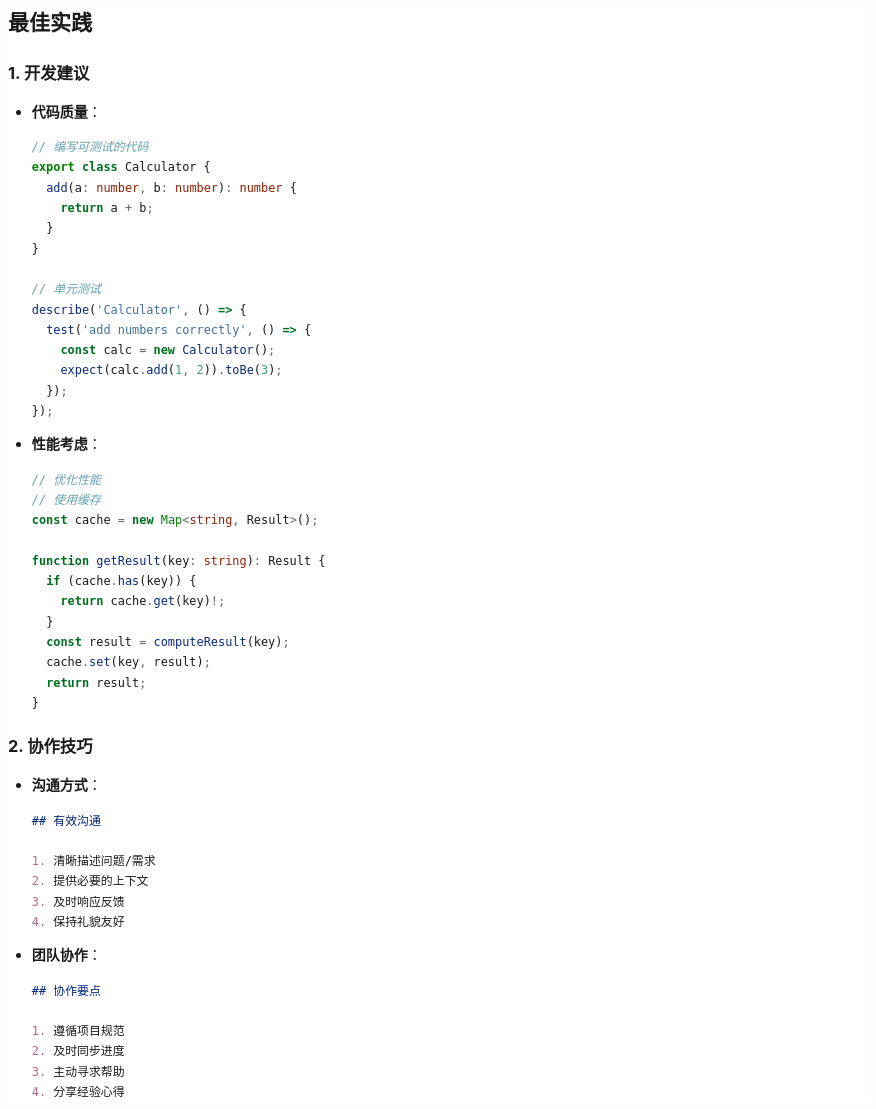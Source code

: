 ## 最佳实践

### 1. 开发建议

- **代码质量**：
  ```typescript
  // 编写可测试的代码
  export class Calculator {
    add(a: number, b: number): number {
      return a + b;
    }
  }
  
  // 单元测试
  describe('Calculator', () => {
    test('add numbers correctly', () => {
      const calc = new Calculator();
      expect(calc.add(1, 2)).toBe(3);
    });
  });
  ```

- **性能考虑**：
  ```typescript
  // 优化性能
  // 使用缓存
  const cache = new Map<string, Result>();
  
  function getResult(key: string): Result {
    if (cache.has(key)) {
      return cache.get(key)!;
    }
    const result = computeResult(key);
    cache.set(key, result);
    return result;
  }
  ```

### 2. 协作技巧

- **沟通方式**：
  ```markdown
  ## 有效沟通
  
  1. 清晰描述问题/需求
  2. 提供必要的上下文
  3. 及时响应反馈
  4. 保持礼貌友好
  ```

- **团队协作**：
  ```markdown
  ## 协作要点
  
  1. 遵循项目规范
  2. 及时同步进度
  3. 主动寻求帮助
  4. 分享经验心得
  ```
